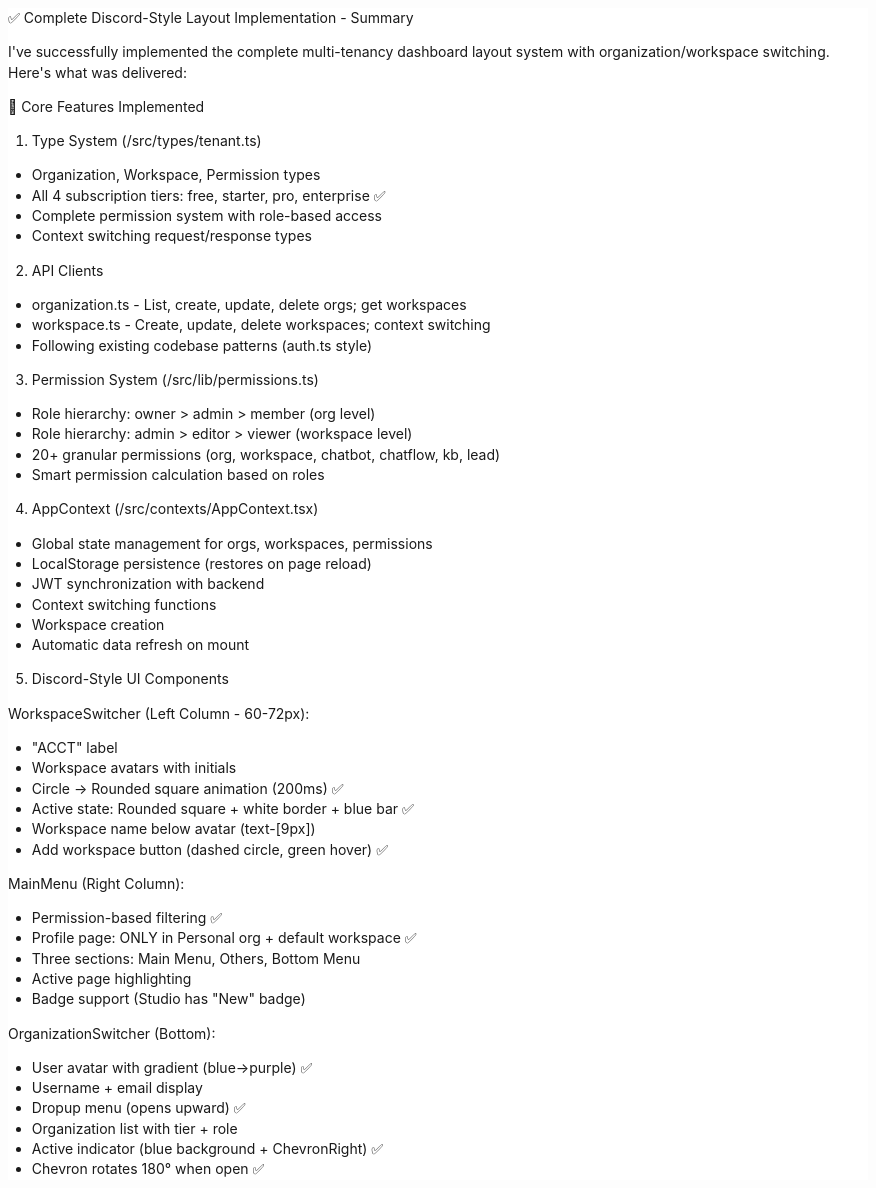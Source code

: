 ✅ Complete Discord-Style Layout Implementation - Summary

I've successfully implemented the complete multi-tenancy dashboard layout system with organization/workspace switching. Here's what was delivered:

🎯 Core Features Implemented

1. Type System (/src/types/tenant.ts)

- Organization, Workspace, Permission types
- All 4 subscription tiers: free, starter, pro, enterprise ✅
- Complete permission system with role-based access
- Context switching request/response types

2. API Clients

- organization.ts - List, create, update, delete orgs; get workspaces
- workspace.ts - Create, update, delete workspaces; context switching
- Following existing codebase patterns (auth.ts style)

3. Permission System (/src/lib/permissions.ts)

- Role hierarchy: owner > admin > member (org level)
- Role hierarchy: admin > editor > viewer (workspace level)
- 20+ granular permissions (org, workspace, chatbot, chatflow, kb, lead)
- Smart permission calculation based on roles

4. AppContext (/src/contexts/AppContext.tsx)

- Global state management for orgs, workspaces, permissions
- LocalStorage persistence (restores on page reload)
- JWT synchronization with backend
- Context switching functions
- Workspace creation
- Automatic data refresh on mount

5. Discord-Style UI Components

WorkspaceSwitcher (Left Column - 60-72px):

- "ACCT" label
- Workspace avatars with initials
- Circle → Rounded square animation (200ms) ✅
- Active state: Rounded square + white border + blue bar ✅
- Workspace name below avatar (text-[9px])
- Add workspace button (dashed circle, green hover) ✅

MainMenu (Right Column):

- Permission-based filtering ✅
- Profile page: ONLY in Personal org + default workspace ✅
- Three sections: Main Menu, Others, Bottom Menu
- Active page highlighting
- Badge support (Studio has "New" badge)

OrganizationSwitcher (Bottom):

- User avatar with gradient (blue→purple) ✅
- Username + email display
- Dropup menu (opens upward) ✅
- Organization list with tier + role
- Active indicator (blue background + ChevronRight) ✅
- Chevron rotates 180° when open ✅

